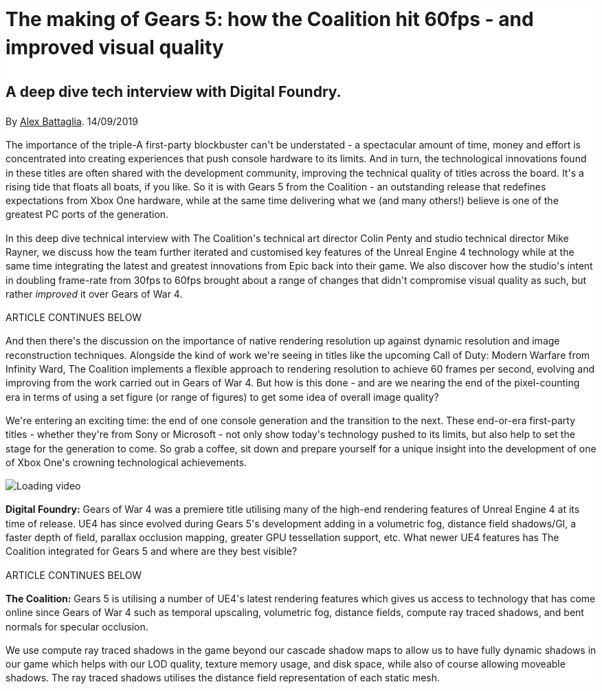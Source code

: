 # The making of Gears 5: how the Coalition hit 60fps - and improved visual quality

## A deep dive tech interview with Digital Foundry.

By [Alex Battaglia](https://www.eurogamer.net/authors/1798). 14/09/2019

The importance of the triple-A first-party blockbuster can't be understated - a spectacular amount of time, money and effort is concentrated into creating experiences that push console hardware to its limits. And in turn, the technological innovations found in these titles are often shared with the development community, improving the technical quality of titles across the board. It's a rising tide that floats all boats, if you like. So it is with Gears 5 from the Coalition - an outstanding release that redefines expectations from Xbox One hardware, while at the same time delivering what we (and many others!) believe is one of the greatest PC ports of the generation.

In this deep dive technical interview with The Coalition's technical art director Colin Penty and studio technical director Mike Rayner, we discuss how the team further iterated and customised key features of the Unreal Engine 4 technology while at the same time integrating the latest and greatest innovations from Epic back into their game. We also discover how the studio's intent in doubling frame-rate from 30fps to 60fps brought about a range of changes that didn't compromise visual quality as such, but rather _improved_ it over Gears of War 4.

ARTICLE CONTINUES BELOW

And then there's the discussion on the importance of native rendering resolution up against dynamic resolution and image reconstruction techniques. Alongside the kind of work we're seeing in titles like the upcoming Call of Duty: Modern Warfare from Infinity Ward, The Coalition implements a flexible approach to rendering resolution to achieve 60 frames per second, evolving and improving from the work carried out in Gears of War 4. But how is this done - and are we nearing the end of the pixel-counting era in terms of using a set figure (or range of figures) to get some idea of overall image quality?

We're entering an exciting time: the end of one console generation and the transition to the next. These end-or-era first-party titles - whether they're from Sony or Microsoft - not only show today's technology pushed to its limits, but also help to set the stage for the generation to come. So grab a coffee, sit down and prepare yourself for a unique insight into the development of one of Xbox One's crowning technological achievements.

![Loading video](https://i.ytimg.com/vi/9BiQaRO2oco/sddefault.jpg#404_is_fine)

**Digital Foundry:** Gears of War 4 was a premiere title utilising many of the high-end rendering features of Unreal Engine 4 at its time of release. UE4 has since evolved during Gears 5's development adding in a volumetric fog, distance field shadows/GI, a faster depth of field, parallax occlusion mapping, greater GPU tessellation support, etc. What newer UE4 features has The Coalition integrated for Gears 5 and where are they best visible?

ARTICLE CONTINUES BELOW

**The Coalition:** Gears 5 is utilising a number of UE4's latest rendering features which gives us access to technology that has come online since Gears of War 4 such as temporal upscaling, volumetric fog, distance fields, compute ray traced shadows, and bent normals for specular occlusion.

We use compute ray traced shadows in the game beyond our cascade shadow maps to allow us to have fully dynamic shadows in our game which helps with our LOD quality, texture memory usage, and disk space, while also of course allowing moveable shadows. The ray traced shadows utilises the distance field representation of each static mesh.
